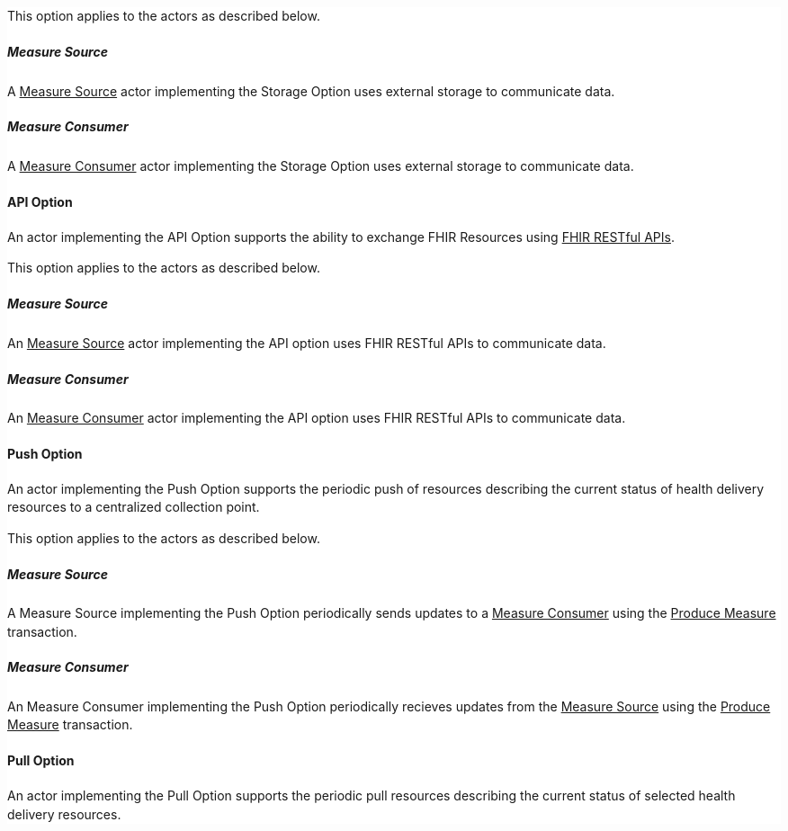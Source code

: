 
This option applies to the actors as described below.

##### Measure Source

A [Measure Source](actors.html#measure-source) actor implementing the Storage Option uses external storage to communicate data.


##### Measure Consumer

A [Measure Consumer](actors.html#measure-consumer) actor implementing the Storage Option uses external storage to communicate data.


#### API Option

An actor implementing the API Option supports the
ability to exchange FHIR Resources using [FHIR RESTful APIs](http://hl7.org/fhir/R4/http.html).

This option applies to the actors as described below.

##### Measure Source

An [Measure Source](actors.html#measure-source) actor implementing the API option uses FHIR RESTful APIs to communicate data.


##### Measure Consumer

An [Measure Consumer](actors.html#measure-consumer) actor implementing the API option uses FHIR RESTful APIs to communicate data.


#### Push Option

An actor implementing the Push Option supports the periodic push of resources
describing the current status of health delivery resources to a centralized collection point.
	    




This option applies to the actors as described below.

##### Measure Source

A Measure Source implementing the Push Option periodically sends updates to a
[Measure Consumer](actors.html#measure-consumer) using the [Produce Measure](transactions.html#produce-measure) transaction.


##### Measure Consumer

An Measure Consumer implementing the Push Option periodically recieves updates from the
[Measure Source](actors.html#measure-source) using the [Produce Measure](transactions.html#produce-measure) transaction.


#### Pull Option

An actor implementing the Pull Option supports the periodic pull resources
describing the current status of selected health delivery resources.
